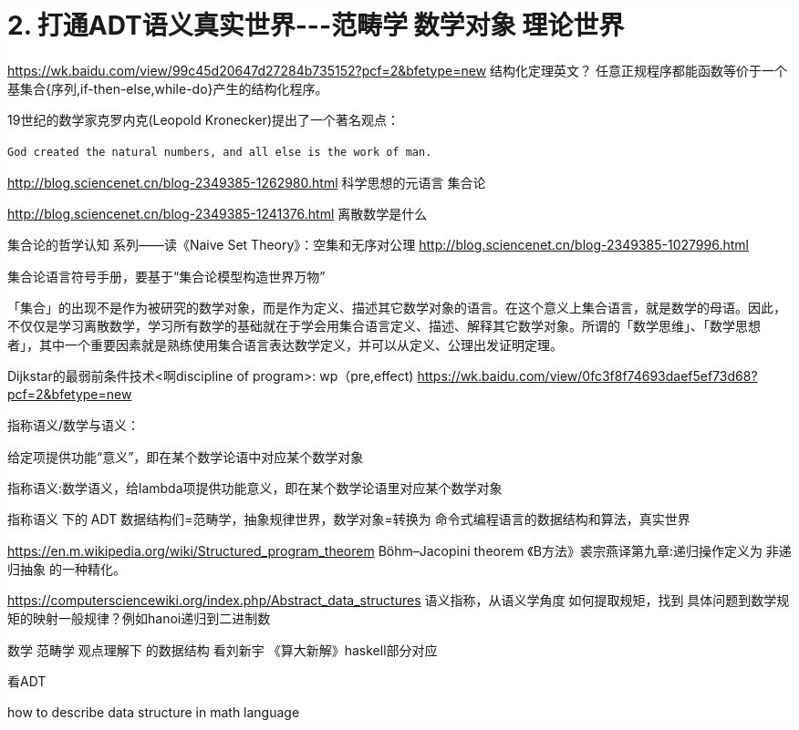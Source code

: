 





# 2. 打通ADT语义真实世界---范畴学 数学对象 理论世界

https://wk.baidu.com/view/99c45d20647d27284b735152?pcf=2&bfetype=new
结构化定理英文？
任意正规程序都能函数等价于一个基集合{序列,if-then-else,while-do}产生的结构化程序。


19世纪的数学家克罗内克(Leopold Kronecker)提出了一个著名观点：

    God created the natural numbers, and all else is the work of man.


http://blog.sciencenet.cn/blog-2349385-1262980.html
科学思想的元语言 集合论

http://blog.sciencenet.cn/blog-2349385-1241376.html
离散数学是什么

集合论的哲学认知 系列——读《Naive Set Theory》：空集和无序对公理 http://blog.sciencenet.cn/blog-2349385-1027996.html



集合论语言符号手册，要基于“集合论模型构造世界万物”


「集合」的出现不是作为被研究的数学对象，而是作为定义、描述其它数学对象的语言。在这个意义上集合语言，就是数学的母语。因此，不仅仅是学习离散数学，学习所有数学的基础就在于学会用集合语言定义、描述、解释其它数学对象。所谓的「数学思维」、「数学思想者」，其中一个重要因素就是熟练使用集合语言表达数学定义，并可以从定义、公理出发证明定理。


Dijkstar的最弱前条件技术<啊discipline of program>: wp（pre,effect)
https://wk.baidu.com/view/0fc3f8f74693daef5ef73d68?pcf=2&bfetype=new


指称语义/数学与语义：

给定项提供功能“意义”，即在某个数学论语中对应某个数学对象



指称语义:数学语义，给lambda项提供功能意义，即在某个数学论语里对应某个数学对象

指称语义 下的 ADT 数据结构们=范畴学，抽象规律世界，数学对象=转换为 命令式编程语言的数据结构和算法，真实世界


https://en.m.wikipedia.org/wiki/Structured_program_theorem
Böhm–Jacopini theorem
《B方法》裘宗燕译第九章:递归操作定义为 非递归抽象 的一种精化。


https://computersciencewiki.org/index.php/Abstract_data_structures
语义指称，从语义学角度 如何提取规矩，找到
具体问题到数学规矩的映射一般规律？例如hanoi递归到二进制数

数学 范畴学 观点理解下 的数据结构
看刘新宇 《算大新解》haskell部分对应

看ADT

how to describe data structure in math language
